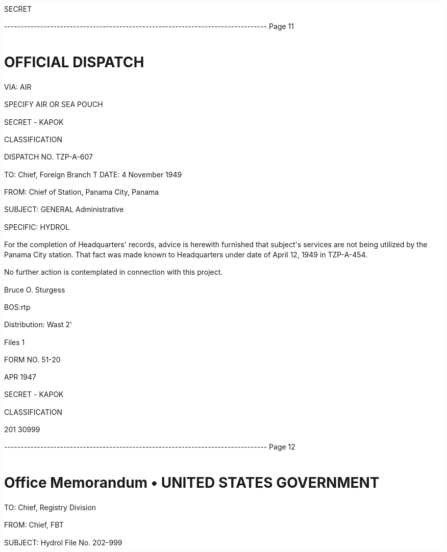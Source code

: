 SECRET


-------------------------------------------------------------------------------- Page 11

# OFFICIAL DISPATCH

VIA: AIR

SPECIFY AIR OR SEA POUCH

SECRET - ΚΑΡΟΚ

CLASSIFICATION

DISPATCH NO. TZP-A-607

TO: Chief, Foreign Branch T DATE: 4 November 1949

FROM: Chief of Station, Panama City, Panama

SUBJECT: GENERAL Administrative

SPECIFIC: HYDROL

For the completion of Headquarters' records, advice is herewith furnished that subject's services are not being utilized by the Panama City station. That fact was made known to Headquarters under date of April 12, 1949 in TZP-A-454.

No further action is contemplated in connection with this project.

Bruce O. Sturgess

BOS:rtp

Distribution: Wast 2'

Files 1

FORM NO. 51-20

APR 1947

SECRET - ΚΑΡΟΚ

CLASSIFICATION

201 30999


-------------------------------------------------------------------------------- Page 12

# Office Memorandum • UNITED STATES GOVERNMENT

TO: Chief, Registry Division

FROM: Chief, FBT

SUBJECT: Hydrol
File No. 202-999
